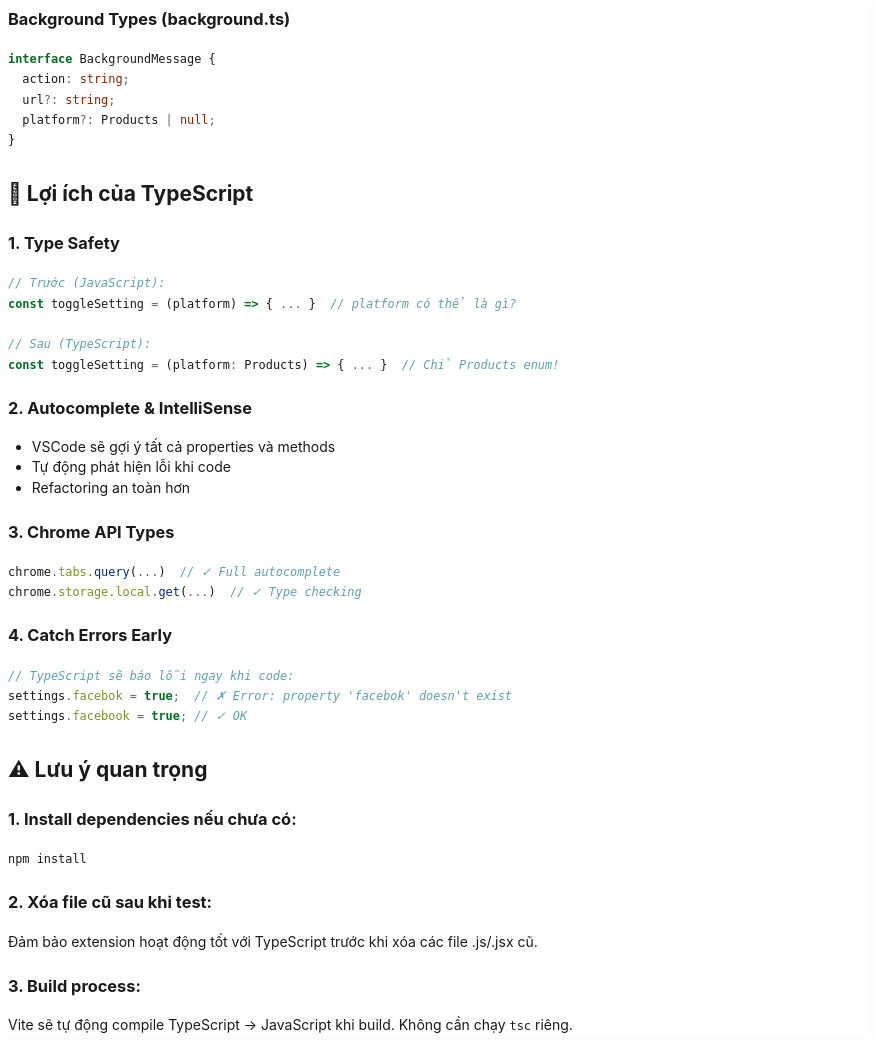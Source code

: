 ### Background Types (background.ts)
```typescript
interface BackgroundMessage {
  action: string;
  url?: string;
  platform?: Products | null;
}
```

## 🎯 Lợi ích của TypeScript

### 1. **Type Safety**
```typescript
// Trước (JavaScript):
const toggleSetting = (platform) => { ... }  // platform có thể là gì?

// Sau (TypeScript):
const toggleSetting = (platform: Products) => { ... }  // Chỉ Products enum!
```

### 2. **Autocomplete & IntelliSense**
- VSCode sẽ gợi ý tất cả properties và methods
- Tự động phát hiện lỗi khi code
- Refactoring an toàn hơn

### 3. **Chrome API Types**
```typescript
chrome.tabs.query(...)  // ✓ Full autocomplete
chrome.storage.local.get(...)  // ✓ Type checking
```

### 4. **Catch Errors Early**
```typescript
// TypeScript sẽ báo lỗi ngay khi code:
settings.facebok = true;  // ✗ Error: property 'facebok' doesn't exist
settings.facebook = true; // ✓ OK
```

## ⚠️ Lưu ý quan trọng

### 1. Install dependencies nếu chưa có:
```bash
npm install
```

### 2. Xóa file cũ sau khi test:
Đảm bảo extension hoạt động tốt với TypeScript trước khi xóa các file .js/.jsx cũ.

### 3. Build process:
Vite sẽ tự động compile TypeScript → JavaScript khi build.
Không cần chạy `tsc` riêng.
